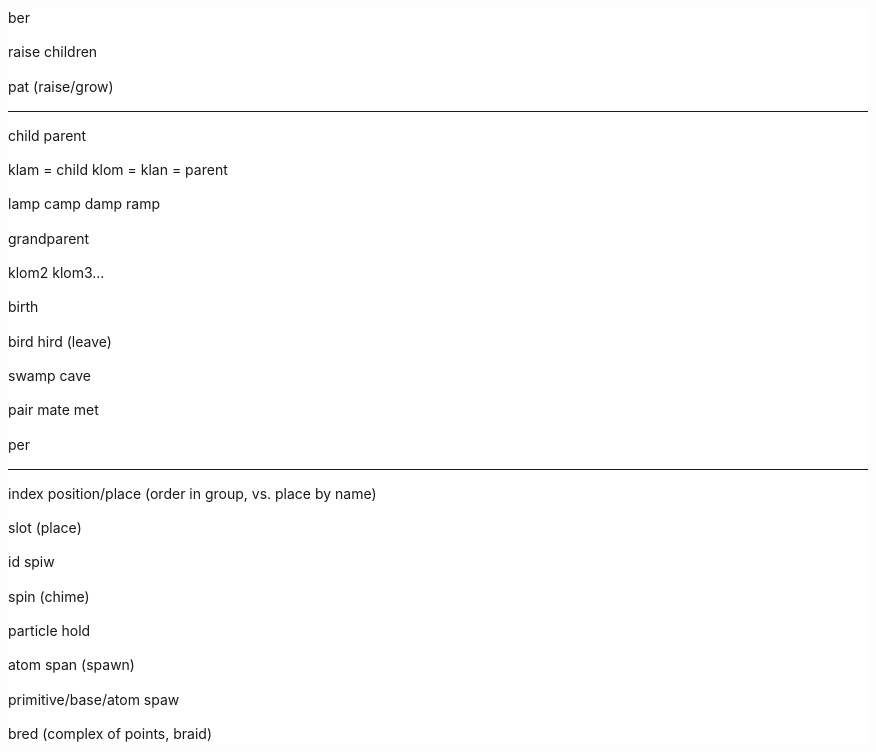 ber

raise children

pat (raise/grow)

---

child
parent

klam = child
klom = klan = parent

lamp
camp
damp
ramp

grandparent

klom2
klom3...

birth

bird
hird (leave)

swamp
cave

pair
mate
met

per

---

index
position/place (order in group, vs. place by name)

slot (place)

id
spiw

spin (chime)

particle
hold

atom
span (spawn)

primitive/base/atom
spaw

bred (complex of points, braid)
